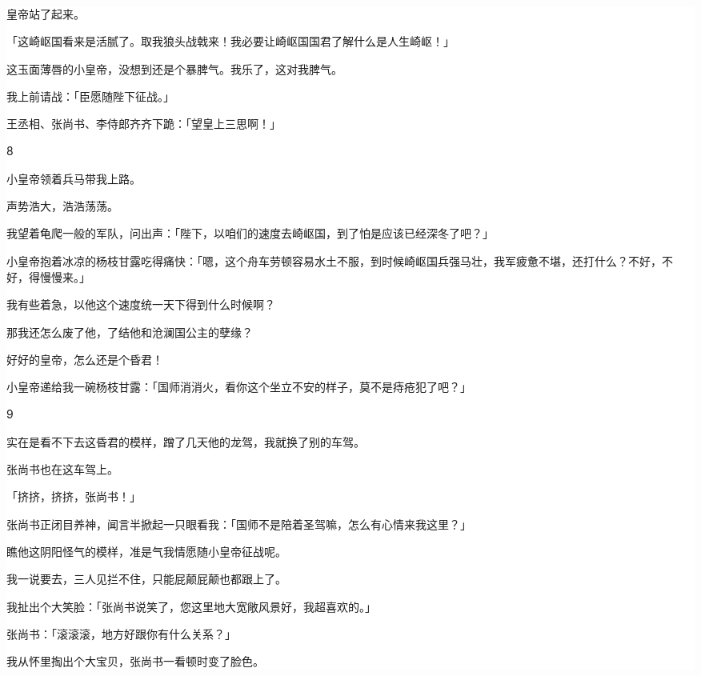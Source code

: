 
皇帝站了起来。


「这崎岖国看来是活腻了。取我狼头战戟来！我必要让崎岖国国君了解什么是人生崎岖！」


这玉面薄唇的小皇帝，没想到还是个暴脾气。我乐了，这对我脾气。


我上前请战：「臣愿随陛下征战。」


王丞相、张尚书、李侍郎齐齐下跪：「望皇上三思啊！」


8


小皇帝领着兵马带我上路。


声势浩大，浩浩荡荡。


我望着龟爬一般的军队，问出声：「陛下，以咱们的速度去崎岖国，到了怕是应该已经深冬了吧？」


小皇帝抱着冰凉的杨枝甘露吃得痛快：「嗯，这个舟车劳顿容易水土不服，到时候崎岖国兵强马壮，我军疲惫不堪，还打什么？不好，不好，得慢慢来。」


我有些着急，以他这个速度统一天下得到什么时候啊？


那我还怎么废了他，了结他和沧澜国公主的孽缘？


好好的皇帝，怎么还是个昏君！


小皇帝递给我一碗杨枝甘露：「国师消消火，看你这个坐立不安的样子，莫不是痔疮犯了吧？」


9


实在是看不下去这昏君的模样，蹭了几天他的龙驾，我就换了别的车驾。


张尚书也在这车驾上。


「挤挤，挤挤，张尚书！」


张尚书正闭目养神，闻言半掀起一只眼看我：「国师不是陪着圣驾嘛，怎么有心情来我这里？」


瞧他这阴阳怪气的模样，准是气我情愿随小皇帝征战呢。


我一说要去，三人见拦不住，只能屁颠屁颠也都跟上了。


我扯出个大笑脸：「张尚书说笑了，您这里地大宽敞风景好，我超喜欢的。」


张尚书：「滚滚滚，地方好跟你有什么关系？」


我从怀里掏出个大宝贝，张尚书一看顿时变了脸色。

